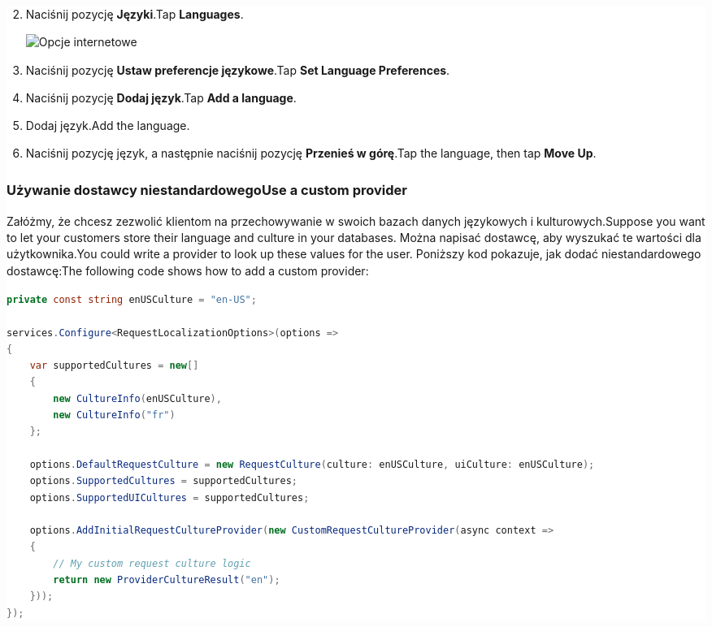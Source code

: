 2. <span data-ttu-id="e5c7b-347">Naciśnij pozycję **Języki**.</span><span class="sxs-lookup"><span data-stu-id="e5c7b-347">Tap **Languages**.</span></span>

    ![Opcje internetowe](localization/_static/lang.png)

3. <span data-ttu-id="e5c7b-349">Naciśnij pozycję **Ustaw preferencje językowe**.</span><span class="sxs-lookup"><span data-stu-id="e5c7b-349">Tap **Set Language Preferences**.</span></span>

4. <span data-ttu-id="e5c7b-350">Naciśnij pozycję **Dodaj język**.</span><span class="sxs-lookup"><span data-stu-id="e5c7b-350">Tap **Add a language**.</span></span>

5. <span data-ttu-id="e5c7b-351">Dodaj język.</span><span class="sxs-lookup"><span data-stu-id="e5c7b-351">Add the language.</span></span>

6. <span data-ttu-id="e5c7b-352">Naciśnij pozycję język, a następnie naciśnij pozycję **Przenieś w górę**.</span><span class="sxs-lookup"><span data-stu-id="e5c7b-352">Tap the language, then tap **Move Up**.</span></span>

### <a name="use-a-custom-provider"></a><span data-ttu-id="e5c7b-353">Używanie dostawcy niestandardowego</span><span class="sxs-lookup"><span data-stu-id="e5c7b-353">Use a custom provider</span></span>

<span data-ttu-id="e5c7b-354">Załóżmy, że chcesz zezwolić klientom na przechowywanie w swoich bazach danych językowych i kulturowych.</span><span class="sxs-lookup"><span data-stu-id="e5c7b-354">Suppose you want to let your customers store their language and culture in your databases.</span></span> <span data-ttu-id="e5c7b-355">Można napisać dostawcę, aby wyszukać te wartości dla użytkownika.</span><span class="sxs-lookup"><span data-stu-id="e5c7b-355">You could write a provider to look up these values for the user.</span></span> <span data-ttu-id="e5c7b-356">Poniższy kod pokazuje, jak dodać niestandardowego dostawcę:</span><span class="sxs-lookup"><span data-stu-id="e5c7b-356">The following code shows how to add a custom provider:</span></span>

```csharp
private const string enUSCulture = "en-US";

services.Configure<RequestLocalizationOptions>(options =>
{
    var supportedCultures = new[]
    {
        new CultureInfo(enUSCulture),
        new CultureInfo("fr")
    };

    options.DefaultRequestCulture = new RequestCulture(culture: enUSCulture, uiCulture: enUSCulture);
    options.SupportedCultures = supportedCultures;
    options.SupportedUICultures = supportedCultures;

    options.AddInitialRequestCultureProvider(new CustomRequestCultureProvider(async context =>
    {
        // My custom request culture logic
        return new ProviderCultureResult("en");
    }));
});
```
